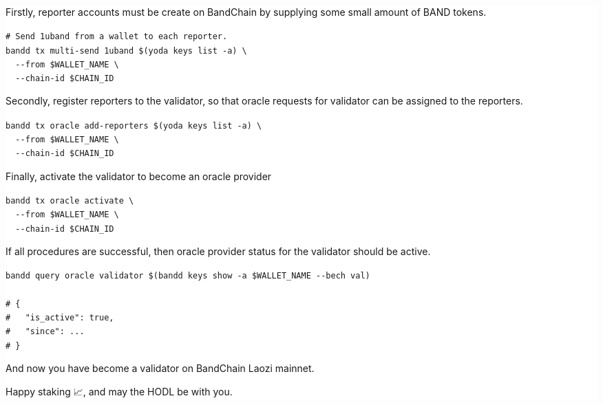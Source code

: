 Firstly, reporter accounts must be create on BandChain by supplying some small amount of BAND tokens.

```
# Send 1uband from a wallet to each reporter.
bandd tx multi-send 1uband $(yoda keys list -a) \
  --from $WALLET_NAME \
  --chain-id $CHAIN_ID
```
Secondly, register reporters to the validator, so that oracle requests for validator can be assigned to the reporters.

```
bandd tx oracle add-reporters $(yoda keys list -a) \
  --from $WALLET_NAME \
  --chain-id $CHAIN_ID
```
Finally, activate the validator to become an oracle provider

```
bandd tx oracle activate \
  --from $WALLET_NAME \
  --chain-id $CHAIN_ID
```
If all procedures are successful, then oracle provider status for the validator should be active.

```
bandd query oracle validator $(bandd keys show -a $WALLET_NAME --bech val)

# {
#   "is_active": true,
#   "since": ...
# }
```
And now you have become a validator on BandChain Laozi mainnet.

Happy staking 📈, and may the HODL be with you.






